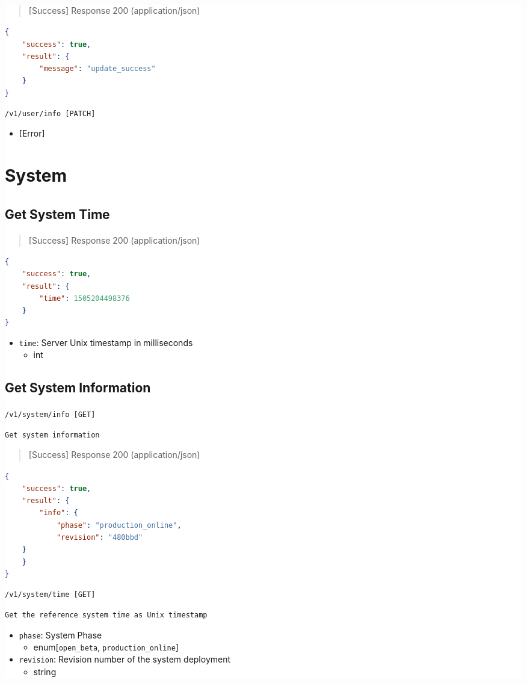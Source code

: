 > [Success] Response 200 (application/json)

```json
{
    "success": true,
    "result": {
        "message": "update_success"
    }
}
```

`/v1/user/info [PATCH]`
+ [Error]

# System

## Get System Time

> [Success] Response 200 (application/json)

```json
{
    "success": true,
    "result": {
        "time": 1505204498376
    }
}
```
+ `time`: Server Unix timestamp in milliseconds
    + int

## Get System Information
`/v1/system/info [GET]`

    Get system information

> [Success] Response 200 (application/json)

```json
{
    "success": true,
    "result": {
    	"info": {
            "phase": "production_online",
            "revision": "480bbd"
	}
    }
}
```
`/v1/system/time [GET]`

    Get the reference system time as Unix timestamp

+ `phase`: System Phase
    + enum[`open_beta`, `production_online`]
+ `revision`: Revision number of the system deployment
    + string
